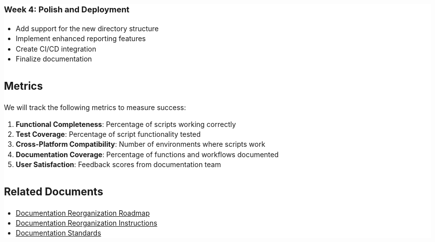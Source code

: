 ### Week 4: Polish and Deployment

- Add support for the new directory structure
- Implement enhanced reporting features
- Create CI/CD integration
- Finalize documentation

## Metrics

We will track the following metrics to measure success:

1. **Functional Completeness**: Percentage of scripts working correctly
2. **Test Coverage**: Percentage of script functionality tested
3. **Cross-Platform Compatibility**: Number of environments where scripts work
4. **Documentation Coverage**: Percentage of functions and workflows documented
5. **User Satisfaction**: Feedback scores from documentation team

## Related Documents

- [Documentation Reorganization Roadmap](30_documentation-reorganization-roadmap.md)
- [Documentation Reorganization Instructions](30_documentation-reorganization-instructions.md)
- [Documentation Standards](../05_reference/standards/documentation-standards.md) 